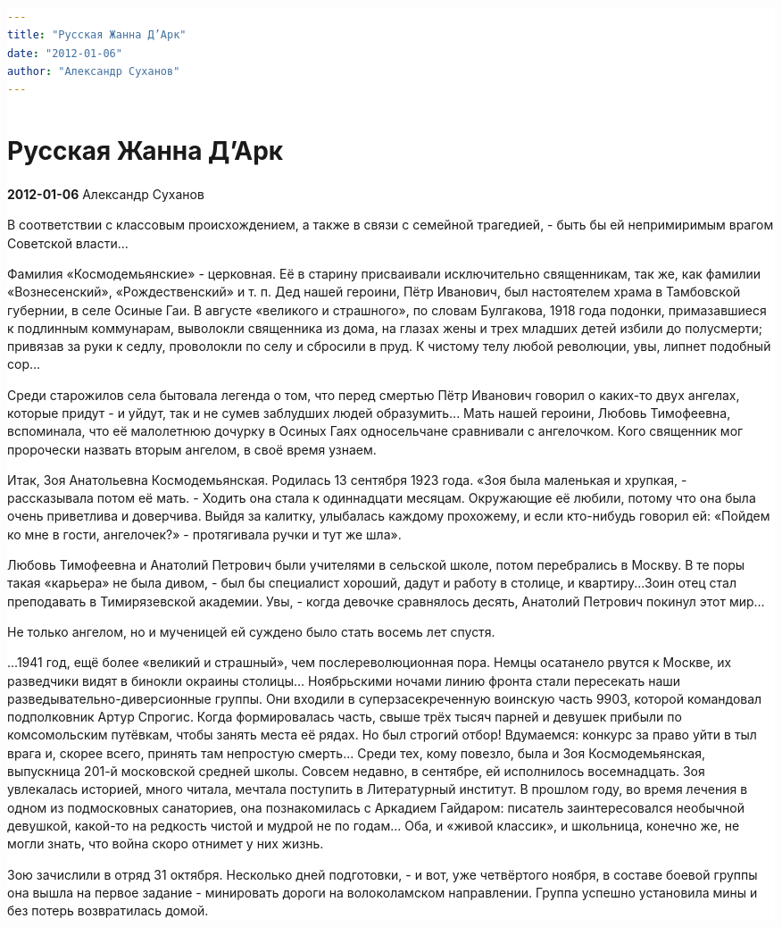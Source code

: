 ```yaml
---
title: "Русская Жанна Д’Арк"
date: "2012-01-06"
author: "Александр Суханов"
---
```


# Русская Жанна Д’Арк

**2012-01-06** Александр Суханов

В соответствии с классовым происхождением, а также в связи с семейной трагедией, - быть бы ей непримиримым врагом Советской власти...

Фамилия «Космодемьянские» - церковная. Её в старину присваивали исключительно священникам, так же, как фамилии «Вознесенский», «Рождественский» и т. п. Дед нашей героини, Пётр Иванович, был настоятелем храма в Тамбовской губернии, в селе Осиные Гаи. В августе «великого и страшного», по словам Булгакова, 1918 года подонки, примазавшиеся к подлинным коммунарам, выволокли священника из дома, на глазах жены и трех младших детей избили до полусмерти; привязав за руки к седлу, проволокли по селу и сбросили в пруд. К чистому телу любой революции, увы, липнет подобный сор...

Среди старожилов села бытовала легенда о том, что перед смертью Пётр Иванович говорил о каких-то двух ангелах, которые придут - и уйдут, так и не сумев заблудших людей образумить... Мать нашей героини, Любовь Тимофеевна, вспоминала, что её малолетнюю дочурку в Осиных Гаях односельчане сравнивали с ангелочком. Кого священник мог пророчески назвать вторым ангелом, в своё время узнаем.

Итак, Зоя Анатольевна Космодемьянская. Родилась 13 сентября 1923 года. «Зоя была маленькая и хрупкая, - рассказывала потом её мать. - Ходить она стала к одиннадцати месяцам. Окружающие её любили, потому что она была очень приветлива и доверчива. Выйдя за калитку, улыбалась каждому прохожему, и если кто-нибудь говорил ей: «Пойдем ко мне в гости, ангелочек?» - протягивала ручки и тут же шла».

Любовь Тимофеевна и Анатолий Петрович были учителями в сельской школе, потом перебрались в Москву. В те поры такая «карьера» не была дивом, - был бы специалист хороший, дадут и работу в столице, и квартиру...Зоин отец стал преподавать в Тимирязевской академии. Увы, - когда девочке сравнялось десять, Анатолий Петрович покинул этот мир...

Не только ангелом, но и мученицей ей суждено было стать восемь лет спустя.

...1941 год, ещё более «великий и страшный», чем послереволюционная пора. Немцы осатанело рвутся к Москве, их разведчики видят в бинокли окраины столицы... Ноябрьскими ночами линию фронта стали пересекать наши разведывательно-диверсионные группы. Они входили в суперзасекреченную воинскую часть 9903, которой командовал подполковник Артур Спрогис. Когда формировалась часть, свыше трёх тысяч парней и девушек прибыли по комсомольским путёвкам, чтобы занять места её рядах. Но был строгий отбор! Вдумаемся: конкурс за право уйти в тыл врага и, скорее всего, принять там непростую смерть... Среди тех, кому повезло, была и Зоя Космодемьянская, выпускница 201-й московской средней школы. Совсем недавно, в сентябре, ей исполнилось восемнадцать. Зоя увлекалась историей, много читала, мечтала поступить в Литературный институт. В прошлом году, во время лечения в одном из подмосковных санаториев, она познакомилась с Аркадием Гайдаром: писатель заинтересовался необычной девушкой, какой-то на редкость чистой и мудрой не по годам... Оба, и «живой классик», и школьница, конечно же, не могли знать, что война скоро отнимет у них жизнь.

Зою зачислили в отряд 31 октября. Несколько дней подготовки, - и вот, уже четвёртого ноября, в составе боевой группы она вышла на первое задание - минировать дороги на волоколамском направлении. Группа успешно установила мины и без потерь возвратилась домой.
